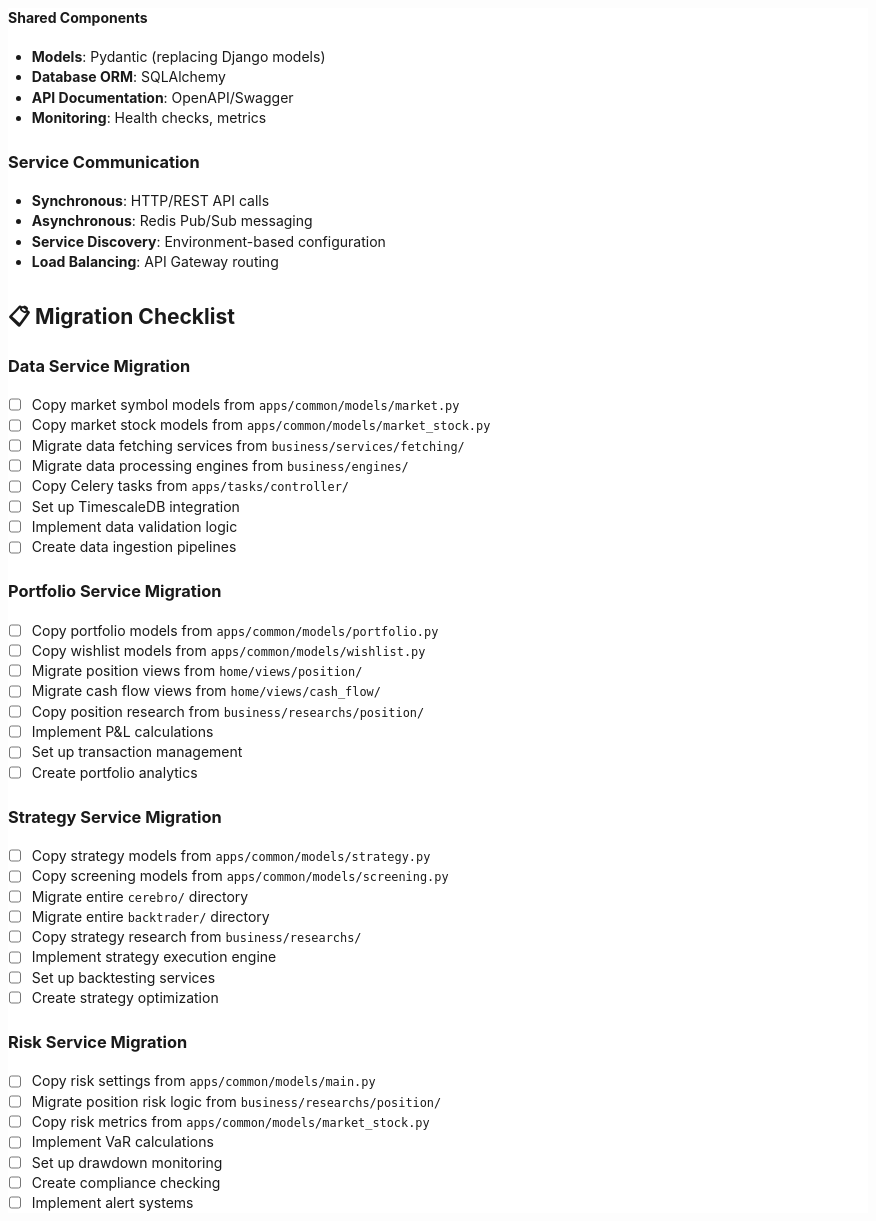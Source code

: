 #### **Shared Components**
- **Models**: Pydantic (replacing Django models)
- **Database ORM**: SQLAlchemy
- **API Documentation**: OpenAPI/Swagger
- **Monitoring**: Health checks, metrics

### **Service Communication**
- **Synchronous**: HTTP/REST API calls
- **Asynchronous**: Redis Pub/Sub messaging
- **Service Discovery**: Environment-based configuration
- **Load Balancing**: API Gateway routing

## 📋 **Migration Checklist**

### **Data Service Migration**
- [ ] Copy market symbol models from `apps/common/models/market.py`
- [ ] Copy market stock models from `apps/common/models/market_stock.py`
- [ ] Migrate data fetching services from `business/services/fetching/`
- [ ] Migrate data processing engines from `business/engines/`
- [ ] Copy Celery tasks from `apps/tasks/controller/`
- [ ] Set up TimescaleDB integration
- [ ] Implement data validation logic
- [ ] Create data ingestion pipelines

### **Portfolio Service Migration**
- [ ] Copy portfolio models from `apps/common/models/portfolio.py`
- [ ] Copy wishlist models from `apps/common/models/wishlist.py`
- [ ] Migrate position views from `home/views/position/`
- [ ] Migrate cash flow views from `home/views/cash_flow/`
- [ ] Copy position research from `business/researchs/position/`
- [ ] Implement P&L calculations
- [ ] Set up transaction management
- [ ] Create portfolio analytics

### **Strategy Service Migration**
- [ ] Copy strategy models from `apps/common/models/strategy.py`
- [ ] Copy screening models from `apps/common/models/screening.py`
- [ ] Migrate entire `cerebro/` directory
- [ ] Migrate entire `backtrader/` directory
- [ ] Copy strategy research from `business/researchs/`
- [ ] Implement strategy execution engine
- [ ] Set up backtesting services
- [ ] Create strategy optimization

### **Risk Service Migration**
- [ ] Copy risk settings from `apps/common/models/main.py`
- [ ] Migrate position risk logic from `business/researchs/position/`
- [ ] Copy risk metrics from `apps/common/models/market_stock.py`
- [ ] Implement VaR calculations
- [ ] Set up drawdown monitoring
- [ ] Create compliance checking
- [ ] Implement alert systems
